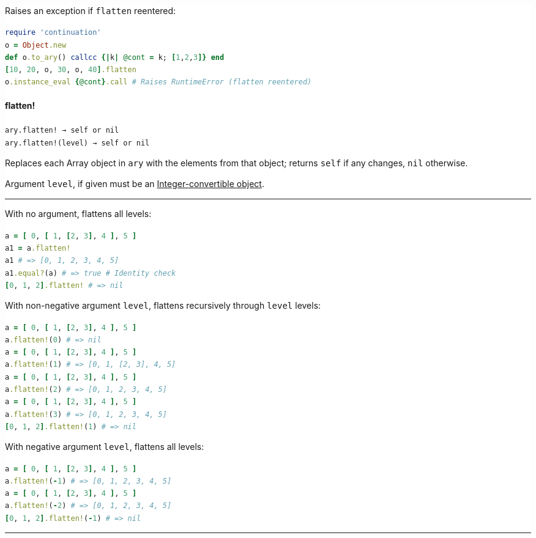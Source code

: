Raises an exception if <tt>flatten</tt> reentered:

```ruby
require 'continuation'
o = Object.new
def o.to_ary() callcc {|k| @cont = k; [1,2,3]} end
[10, 20, o, 30, o, 40].flatten
o.instance_eval {@cont}.call # Raises RuntimeError (flatten reentered)
```

#### flatten!

```
ary.flatten! → self or nil
ary.flatten!(level) → self or nil
```

Replaces each Array object in <tt>ary</tt> with
the elements from that object; returns <tt>self</tt>
if any changes, <tt>nil</tt> otherwise.

Argument <tt>level</tt>, if given must be an
[Integer-convertible object](../../../doc/convertibles.md#integer-convertible-objects).

---

With no argument, flattens all levels:

```ruby
a = [ 0, [ 1, [2, 3], 4 ], 5 ]
a1 = a.flatten!
a1 # => [0, 1, 2, 3, 4, 5]
a1.equal?(a) # => true # Identity check
[0, 1, 2].flatten! # => nil
```

With non-negative argument <tt>level</tt>,
flattens recursively through <tt>level</tt> levels:

```ruby
a = [ 0, [ 1, [2, 3], 4 ], 5 ]
a.flatten!(0) # => nil
a = [ 0, [ 1, [2, 3], 4 ], 5 ]
a.flatten!(1) # => [0, 1, [2, 3], 4, 5]
a = [ 0, [ 1, [2, 3], 4 ], 5 ]
a.flatten!(2) # => [0, 1, 2, 3, 4, 5]
a = [ 0, [ 1, [2, 3], 4 ], 5 ]
a.flatten!(3) # => [0, 1, 2, 3, 4, 5]
[0, 1, 2].flatten!(1) # => nil
```

With negative argument <tt>level</tt>,
flattens all levels:

```ruby
a = [ 0, [ 1, [2, 3], 4 ], 5 ]
a.flatten!(-1) # => [0, 1, 2, 3, 4, 5]
a = [ 0, [ 1, [2, 3], 4 ], 5 ]
a.flatten!(-2) # => [0, 1, 2, 3, 4, 5]
[0, 1, 2].flatten!(-1) # => nil
```

---